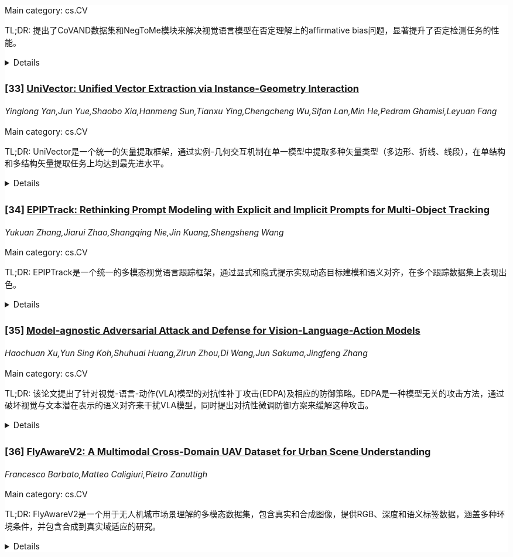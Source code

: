 Main category: cs.CV

TL;DR: 提出了CoVAND数据集和NegToMe模块来解决视觉语言模型在否定理解上的affirmative bias问题，显著提升了否定检测任务的性能。


<details><summary>Details</summary></details>


### [33] [UniVector: Unified Vector Extraction via Instance-Geometry Interaction](https://arxiv.org/abs/2510.13234)
*Yinglong Yan,Jun Yue,Shaobo Xia,Hanmeng Sun,Tianxu Ying,Chengcheng Wu,Sifan Lan,Min He,Pedram Ghamisi,Leyuan Fang*

Main category: cs.CV

TL;DR: UniVector是一个统一的矢量提取框架，通过实例-几何交互机制在单一模型中提取多种矢量类型（多边形、折线、线段），在单结构和多结构矢量提取任务上均达到最先进水平。


<details><summary>Details</summary></details>


### [34] [EPIPTrack: Rethinking Prompt Modeling with Explicit and Implicit Prompts for Multi-Object Tracking](https://arxiv.org/abs/2510.13235)
*Yukuan Zhang,Jiarui Zhao,Shangqing Nie,Jin Kuang,Shengsheng Wang*

Main category: cs.CV

TL;DR: EPIPTrack是一个统一的多模态视觉语言跟踪框架，通过显式和隐式提示实现动态目标建模和语义对齐，在多个跟踪数据集上表现出色。


<details><summary>Details</summary></details>


### [35] [Model-agnostic Adversarial Attack and Defense for Vision-Language-Action Models](https://arxiv.org/abs/2510.13237)
*Haochuan Xu,Yun Sing Koh,Shuhuai Huang,Zirun Zhou,Di Wang,Jun Sakuma,Jingfeng Zhang*

Main category: cs.CV

TL;DR: 该论文提出了针对视觉-语言-动作(VLA)模型的对抗性补丁攻击(EDPA)及相应的防御策略。EDPA是一种模型无关的攻击方法，通过破坏视觉与文本潜在表示的语义对齐来干扰VLA模型，同时提出对抗性微调防御方案来缓解这种攻击。


<details><summary>Details</summary></details>


### [36] [FlyAwareV2: A Multimodal Cross-Domain UAV Dataset for Urban Scene Understanding](https://arxiv.org/abs/2510.13243)
*Francesco Barbato,Matteo Caligiuri,Pietro Zanuttigh*

Main category: cs.CV

TL;DR: FlyAwareV2是一个用于无人机城市场景理解的多模态数据集，包含真实和合成图像，提供RGB、深度和语义标签数据，涵盖多种环境条件，并包含合成到真实域适应的研究。


<details><summary>Details</summary></details>


